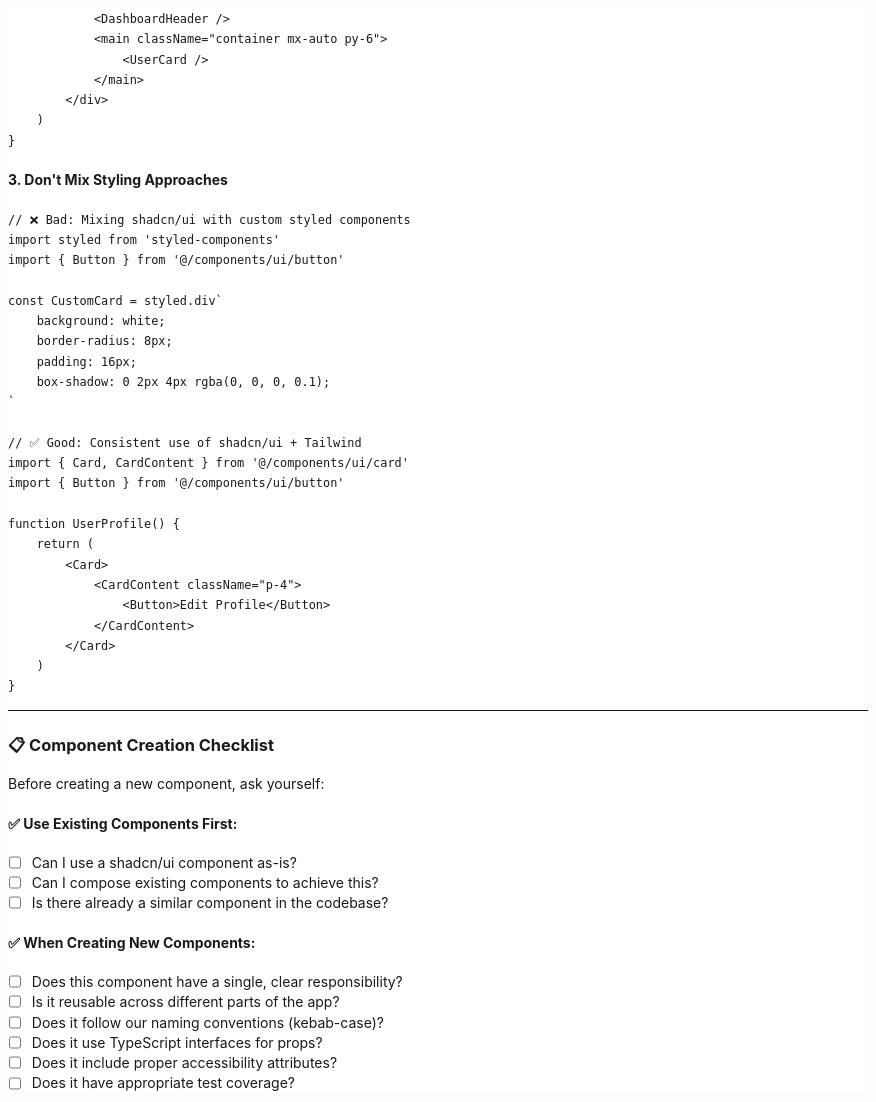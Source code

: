 ```tsx
			<DashboardHeader />
			<main className="container mx-auto py-6">
				<UserCard />
			</main>
		</div>
	)
}
```

#### **3. Don't Mix Styling Approaches**

```tsx
// ❌ Bad: Mixing shadcn/ui with custom styled components
import styled from 'styled-components'
import { Button } from '@/components/ui/button'

const CustomCard = styled.div`
	background: white;
	border-radius: 8px;
	padding: 16px;
	box-shadow: 0 2px 4px rgba(0, 0, 0, 0.1);
`

// ✅ Good: Consistent use of shadcn/ui + Tailwind
import { Card, CardContent } from '@/components/ui/card'
import { Button } from '@/components/ui/button'

function UserProfile() {
	return (
		<Card>
			<CardContent className="p-4">
				<Button>Edit Profile</Button>
			</CardContent>
		</Card>
	)
}
```

---

### 📋 Component Creation Checklist

Before creating a new component, ask yourself:

#### ✅ **Use Existing Components First:**

- [ ] Can I use a shadcn/ui component as-is?
- [ ] Can I compose existing components to achieve this?
- [ ] Is there already a similar component in the codebase?

#### ✅ **When Creating New Components:**

- [ ] Does this component have a single, clear responsibility?
- [ ] Is it reusable across different parts of the app?
- [ ] Does it follow our naming conventions (kebab-case)?
- [ ] Does it use TypeScript interfaces for props?
- [ ] Does it include proper accessibility attributes?
- [ ] Does it have appropriate test coverage?
